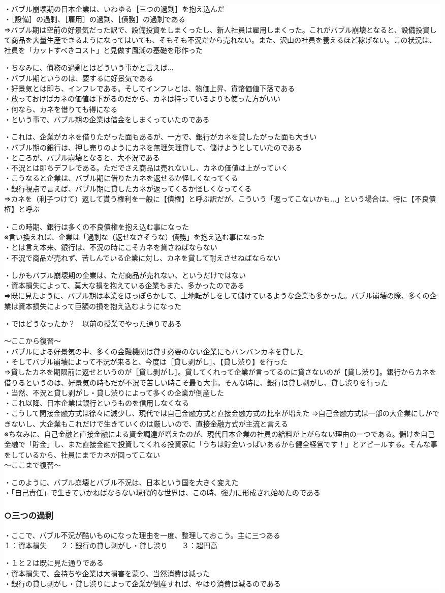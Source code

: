 ・バブル崩壊期の日本企業は、いわゆる［三つの過剰］を抱え込んだ  
・［設備］の過剰、［雇用］の過剰、［債務］の過剰である  
⇒バブル期は空前の好景気だった訳で、設備投資をしまくったし、新人社員は雇用しまくった。これがバブル崩壊となると、設備投資して商品を大量生産できるようになってはいても、そもそも不況だから売れない。また、沢山の社員を養えるほど稼げない。この状況は、社員を「カットすべきコスト」と見做す風潮の基礎を形作った  
  
・ちなみに、債務の過剰とはどういう事かと言えば…  
・バブル期というのは、要するに好景気である  
・好景気とは即ち、インフレである。そしてインフレとは、物価上昇、貨幣価値下落である  
・放っておけばカネの価値は下がるのだから、カネは持っているよりも使った方がいい  
・何なら、カネを借りても得になる  
・という事で、バブル期の企業は借金をしまくっていたのである  
  
・これは、企業がカネを借りたがった面もあるが、一方で、銀行がカネを貸したがった面も大きい  
・バブル期の銀行は、押し売りのようにカネを無理矢理貸して、儲けようとしていたのである  
・ところが、バブル崩壊となると、大不況である  
・不況とは即ちデフレである。ただでさえ商品は売れないし、カネの価値は上がっていく  
・こうなると企業は、バブル期に借りたカネを返せるか怪しくなってくる  
・銀行視点で言えば、バブル期に貸したカネが返ってくるか怪しくなってくる  
⇒カネを（利子つけて）返して貰う権利を一般に【債権】と呼ぶ訳だが、こういう「返ってこないかも…」という場合は、特に【不良債権】と呼ぶ  
  
・この時期、銀行は多くの不良債権を抱え込む事になった  
※言い換えれば、企業は「過剰な（返せなさそうな）債務」を抱え込む事になった  
・とは言え本来、銀行は、不況の時にこそカネを貸さねばならない  
・不況で商品が売れず、苦しんでいる企業に対し、カネを貸して耐えさせねばならない  
  
・しかもバブル崩壊期の企業は、ただ商品が売れない、というだけではない  
・資本損失によって、莫大な損を抱えている企業もまた、多かったのである  
⇒既に見たように、バブル期は本業をほっぽらかして、土地転がしをして儲けているような企業も多かった。バブル崩壊の際、多くの企業は資本損失によって巨額の損を抱え込むようになった  
  
・ではどうなったか？　以前の授業でやった通りである  
  
～ここから復習～  
・バブルによる好景気の中、多くの金融機関は貸す必要のない企業にもバンバンカネを貸した  
・そしてバブル崩壊によって不況が来ると、今度は［貸し剥がし］、【貸し渋り】を行った  
⇒貸したカネを期限前に返せというのが［貸し剥がし］。貸してくれって企業が言ってるのに貸さないのが【貸し渋り】。銀行からカネを借りるというのは、好景気の時もだが不況で苦しい時こそ最も大事。そんな時に、銀行は貸し剥がし、貸し渋りを行った  
・当然、不況と貸し剥がし・貸し渋りによって多くの企業が倒産した  
・これ以降、日本企業は銀行というものを信用しなくなる  
・こうして間接金融方式は徐々に減少し、現代では自己金融方式と直接金融方式の比率が増えた
⇒自己金融方式は一部の大企業にしかできないし、大企業もこれだけで生きていくのは厳しいので、直接金融方式が主流と言える  
※ちなみに、自己金融と直接金融による資金調達が増えたのが、現代日本企業の社員の給料が上がらない理由の一つである。儲けを自己金融で「貯金」し、また直接金融で投資してくれる投資家に「うちは貯金いっぱいあるから健全経営です！」とアピールする。そんな事をしているから、社員にまでカネが回ってこない  
～ここまで復習～  
  
・このように、バブル崩壊とバブル不況は、日本という国を大きく変えた  
・「自己責任」で生きていかねばならない現代的な世界は、この時、強力に形成され始めたのである  
### ○三つの過剰
・ここで、バブル不況が酷いものになった理由を一度、整理しておこう。主に三つある  
１：資本損失　　２：銀行の貸し剥がし・貸し渋り　　３：超円高  
  
・１と２は既に見た通りである  
・資本損失で、金持ちや企業は大損害を蒙り、当然消費は減った  
・銀行の貸し剥がし・貸し渋りによって企業が倒産すれば、やはり消費は減るのである  
  